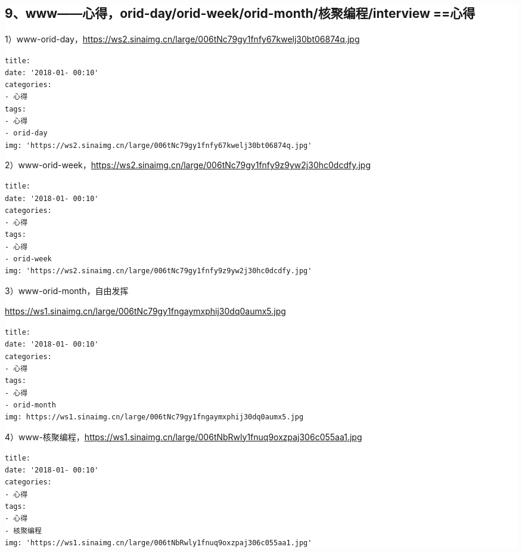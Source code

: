 ## 9、www——心得，orid-day/orid-week/orid-month/核聚编程/interview ==心得

1）www-orid-day，https://ws2.sinaimg.cn/large/006tNc79gy1fnfy67kwelj30bt06874q.jpg

```
title: 
date: '2018-01- 00:10'
categories:
- 心得
tags:
- 心得
- orid-day
img: 'https://ws2.sinaimg.cn/large/006tNc79gy1fnfy67kwelj30bt06874q.jpg'
```

2）www-orid-week，https://ws2.sinaimg.cn/large/006tNc79gy1fnfy9z9yw2j30hc0dcdfy.jpg

```
title: 
date: '2018-01- 00:10'
categories:
- 心得
tags:
- 心得
- orid-week
img: 'https://ws2.sinaimg.cn/large/006tNc79gy1fnfy9z9yw2j30hc0dcdfy.jpg'
```

3）www-orid-month，自由发挥

https://ws1.sinaimg.cn/large/006tNc79gy1fngaymxphij30dq0aumx5.jpg

```
title: 
date: '2018-01- 00:10'
categories:
- 心得
tags:
- 心得
- orid-month
img: https://ws1.sinaimg.cn/large/006tNc79gy1fngaymxphij30dq0aumx5.jpg
```

4）www-核聚编程，https://ws1.sinaimg.cn/large/006tNbRwly1fnuq9oxzpaj306c055aa1.jpg

```
title: 
date: '2018-01- 00:10'
categories:
- 心得
tags:
- 心得
- 核聚编程
img: 'https://ws1.sinaimg.cn/large/006tNbRwly1fnuq9oxzpaj306c055aa1.jpg'
```
